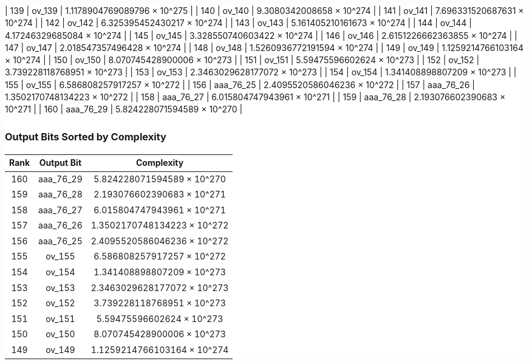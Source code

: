 | 139 | ov_139 | 1.1178904769089796 × 10^275 |
| 140 | ov_140 | 9.3080342008658 × 10^274 |
| 141 | ov_141 | 7.696331520687631 × 10^274 |
| 142 | ov_142 | 6.325395452430217 × 10^274 |
| 143 | ov_143 | 5.161405210161673 × 10^274 |
| 144 | ov_144 | 4.17246329685084 × 10^274 |
| 145 | ov_145 | 3.328550740603422 × 10^274 |
| 146 | ov_146 | 2.6151226662363855 × 10^274 |
| 147 | ov_147 | 2.018547357496428 × 10^274 |
| 148 | ov_148 | 1.5260936772191594 × 10^274 |
| 149 | ov_149 | 1.1259214766103164 × 10^274 |
| 150 | ov_150 | 8.070745428900006 × 10^273 |
| 151 | ov_151 | 5.59475596602624 × 10^273 |
| 152 | ov_152 | 3.739228118768951 × 10^273 |
| 153 | ov_153 | 2.3463029628177072 × 10^273 |
| 154 | ov_154 | 1.341408898807209 × 10^273 |
| 155 | ov_155 | 6.586808257917257 × 10^272 |
| 156 | aaa_76_25 | 2.4095520586046236 × 10^272 |
| 157 | aaa_76_26 | 1.3502170748134223 × 10^272 |
| 158 | aaa_76_27 | 6.015804747943961 × 10^271 |
| 159 | aaa_76_28 | 2.193076602390683 × 10^271 |
| 160 | aaa_76_29 | 5.824228071594589 × 10^270 |

### Output Bits Sorted by Complexity

| Rank | Output Bit | Complexity |
|:----:|:----------:|:----------:|
| 160 | aaa_76_29 | 5.824228071594589 × 10^270 |
| 159 | aaa_76_28 | 2.193076602390683 × 10^271 |
| 158 | aaa_76_27 | 6.015804747943961 × 10^271 |
| 157 | aaa_76_26 | 1.3502170748134223 × 10^272 |
| 156 | aaa_76_25 | 2.4095520586046236 × 10^272 |
| 155 | ov_155 | 6.586808257917257 × 10^272 |
| 154 | ov_154 | 1.341408898807209 × 10^273 |
| 153 | ov_153 | 2.3463029628177072 × 10^273 |
| 152 | ov_152 | 3.739228118768951 × 10^273 |
| 151 | ov_151 | 5.59475596602624 × 10^273 |
| 150 | ov_150 | 8.070745428900006 × 10^273 |
| 149 | ov_149 | 1.1259214766103164 × 10^274 |